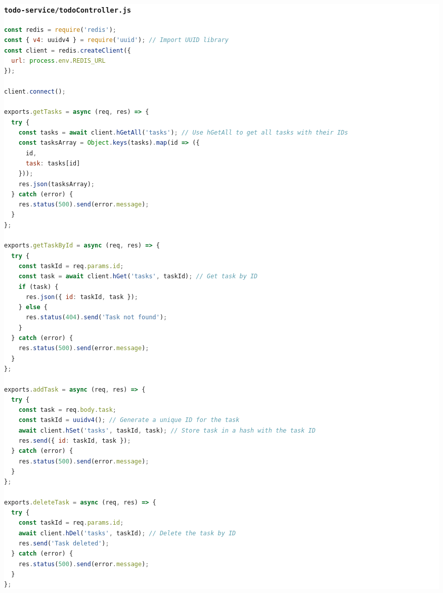 ### `todo-service/todoController.js`

```javascript
const redis = require('redis');
const { v4: uuidv4 } = require('uuid'); // Import UUID library
const client = redis.createClient({
  url: process.env.REDIS_URL
});

client.connect();

exports.getTasks = async (req, res) => {
  try {
    const tasks = await client.hGetAll('tasks'); // Use hGetAll to get all tasks with their IDs
    const tasksArray = Object.keys(tasks).map(id => ({
      id,
      task: tasks[id]
    }));
    res.json(tasksArray);
  } catch (error) {
    res.status(500).send(error.message);
  }
};

exports.getTaskById = async (req, res) => {
  try {
    const taskId = req.params.id;
    const task = await client.hGet('tasks', taskId); // Get task by ID
    if (task) {
      res.json({ id: taskId, task });
    } else {
      res.status(404).send('Task not found');
    }
  } catch (error) {
    res.status(500).send(error.message);
  }
};

exports.addTask = async (req, res) => {
  try {
    const task = req.body.task;
    const taskId = uuidv4(); // Generate a unique ID for the task
    await client.hSet('tasks', taskId, task); // Store task in a hash with the task ID
    res.send({ id: taskId, task });
  } catch (error) {
    res.status(500).send(error.message);
  }
};

exports.deleteTask = async (req, res) => {
  try {
    const taskId = req.params.id;
    await client.hDel('tasks', taskId); // Delete the task by ID
    res.send('Task deleted');
  } catch (error) {
    res.status(500).send(error.message);
  }
};
```
